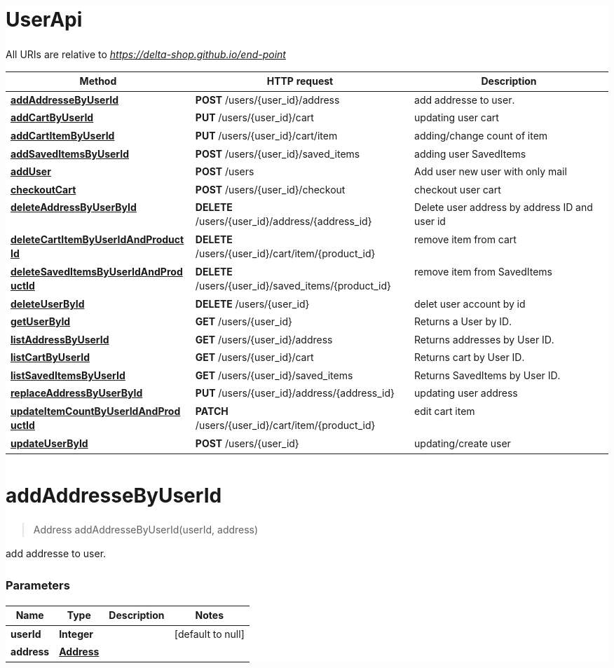 # UserApi

All URIs are relative to *https://delta-shop.github.io/end-point*

Method | HTTP request | Description
------------- | ------------- | -------------
[**addAddresseByUserId**](UserApi.md#addAddresseByUserId) | **POST** /users/{user_id}/address | add addresse to user.
[**addCartByUserId**](UserApi.md#addCartByUserId) | **PUT** /users/{user_id}/cart | updating user cart
[**addCartItemByUserId**](UserApi.md#addCartItemByUserId) | **PUT** /users/{user_id}/cart/item | adding/change count of item
[**addSavedItemsByUserId**](UserApi.md#addSavedItemsByUserId) | **POST** /users/{user_id}/saved_items | adding user SavedItems
[**addUser**](UserApi.md#addUser) | **POST** /users | Add user new user with only mail
[**checkoutCart**](UserApi.md#checkoutCart) | **POST** /users/{user_id}/checkout | checkout user cart
[**deleteAddressByUserById**](UserApi.md#deleteAddressByUserById) | **DELETE** /users/{user_id}/address/{address_id} | Delete user address by address ID and user id
[**deleteCartItemByUserIdAndProductId**](UserApi.md#deleteCartItemByUserIdAndProductId) | **DELETE** /users/{user_id}/cart/item/{product_id} | remove item from cart
[**deleteSavedItemsByUserIdAndProductId**](UserApi.md#deleteSavedItemsByUserIdAndProductId) | **DELETE** /users/{user_id}/saved_items/{product_id} | remove item from SavedItems
[**deleteUserById**](UserApi.md#deleteUserById) | **DELETE** /users/{user_id} | delet user account by id
[**getUserById**](UserApi.md#getUserById) | **GET** /users/{user_id} | Returns a User by ID.
[**listAddressByUserId**](UserApi.md#listAddressByUserId) | **GET** /users/{user_id}/address | Returns addresses by User ID.
[**listCartByUserId**](UserApi.md#listCartByUserId) | **GET** /users/{user_id}/cart | Returns cart by User ID.
[**listSavedItemsByUserId**](UserApi.md#listSavedItemsByUserId) | **GET** /users/{user_id}/saved_items | Returns SavedItems by User ID.
[**replaceAddressByUserById**](UserApi.md#replaceAddressByUserById) | **PUT** /users/{user_id}/address/{address_id} | updating user address
[**updateItemCountByUserIdAndProductId**](UserApi.md#updateItemCountByUserIdAndProductId) | **PATCH** /users/{user_id}/cart/item/{product_id} | edit cart item
[**updateUserById**](UserApi.md#updateUserById) | **POST** /users/{user_id} | updating/create user


<a name="addAddresseByUserId"></a>
# **addAddresseByUserId**
> Address addAddresseByUserId(userId, address)

add addresse to user.

### Parameters

Name | Type | Description  | Notes
------------- | ------------- | ------------- | -------------
 **userId** | **Integer**|  | [default to null]
 **address** | [**Address**](../\Models/Address.md)|  |
